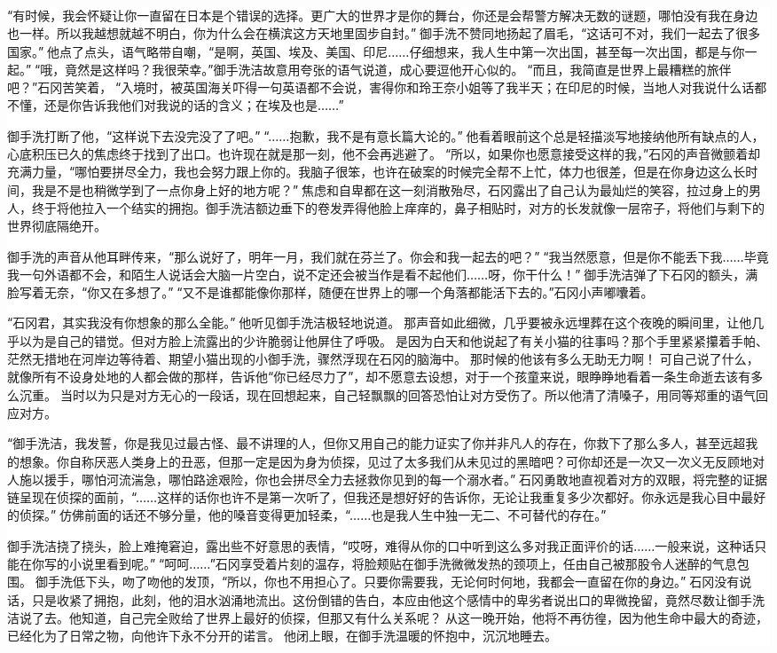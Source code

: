 “有时候，我会怀疑让你一直留在日本是个错误的选择。更广大的世界才是你的舞台，你还是会帮警方解决无数的谜题，哪怕没有我在身边也一样。所以我越想就越不明白，你为什么会在横滨这方天地里固步自封。”
御手洗不赞同地扬起了眉毛，“这话可不对，我们一起去了很多国家。”
他点了点头，语气略带自嘲，“是啊，英国、埃及、美国、印尼……仔细想来，我人生中第一次出国，甚至每一次出国，都是与你一起。”
“哦，竟然是这样吗？我很荣幸。”御手洗洁故意用夸张的语气说道，成心要逗他开心似的。
“而且，我简直是世界上最糟糕的旅伴吧？”石冈苦笑着， “入境时，被英国海关吓得一句英语都不会说，害得你和玲王奈小姐等了我半天；在印尼的时候，当地人对我说什么话都不懂，还是你告诉我他们对我说的话的含义；在埃及也是……”

御手洗打断了他，“这样说下去没完没了了吧。”
“……抱歉，我不是有意长篇大论的。”
他看着眼前这个总是轻描淡写地接纳他所有缺点的人，心底积压已久的焦虑终于找到了出口。也许现在就是那一刻，他不会再逃避了。
“所以，如果你也愿意接受这样的我，”石冈的声音微颤着却充满力量，“哪怕要拼尽全力，我也会努力跟上你的。我脑子很笨，也许在破案的时候完全帮不上忙，体力也很差，但是在你身边这么长时间，我是不是也稍微学到了一点你身上好的地方呢？”
焦虑和自卑都在这一刻消散殆尽，石冈露出了自己认为最灿烂的笑容，拉过身上的男人，终于将他拉入一个结实的拥抱。御手洗洁额边垂下的卷发弄得他脸上痒痒的，鼻子相贴时，对方的长发就像一层帘子，将他们与剩下的世界彻底隔绝开。

御手洗的声音从他耳畔传来，“那么说好了，明年一月，我们就在芬兰了。你会和我一起去的吧？”
“我当然愿意，但是你不能丢下我……毕竟我一句外语都不会，和陌生人说话会大脑一片空白，说不定还会被当作是看不起他们……呀，你干什么！”
御手洗洁弹了下石冈的额头，满脸写着无奈，“你又在多想了。”
“又不是谁都能像你那样，随便在世界上的哪一个角落都能活下去的。”石冈小声嘟囔着。


“石冈君，其实我没有你想象的那么全能。”
他听见御手洗洁极轻地说道。
那声音如此细微，几乎要被永远埋葬在这个夜晚的瞬间里，让他几乎以为是自己的错觉。但对方脸上流露出的少许脆弱让他屏住了呼吸。
是因为白天和他说起了有关小猫的往事吗？那个手里紧紧攥着手帕、茫然无措地在河岸边等待着、期望小猫出现的小御手洗，骤然浮现在石冈的脑海中。 那时候的他该有多么无助无力啊！
可自己说了什么，就像所有不设身处地的人都会做的那样，告诉他“你已经尽力了”，却不愿意去设想，对于一个孩童来说，眼睁睁地看着一条生命逝去该有多么沉重。
当时以为只是对方无心的一段话，现在回想起来，自己轻飘飘的回答恐怕让对方受伤了。所以他清了清嗓子，用同等郑重的语气回应对方。

“御手洗洁，我发誓，你是我见过最古怪、最不讲理的人，但你又用自己的能力证实了你并非凡人的存在，你救下了那么多人，甚至远超我的想象。你自称厌恶人类身上的丑恶，但那一定是因为身为侦探，见过了太多我们从未见过的黑暗吧？可你却还是一次又一次义无反顾地对人施以援手，哪怕河流湍急，哪怕路途艰险，你也会拼尽全力去拯救你见到的每一个溺水者。” 
石冈勇敢地直视着对方的双眼，将完整的证据链呈现在侦探的面前，“……这样的话你也许不是第一次听了，但我还是想好好的告诉你，无论让我重复多少次都好。你永远是我心目中最好的侦探。” 
仿佛前面的话还不够分量，他的嗓音变得更加轻柔，“……也是我人生中独一无二、不可替代的存在。”

御手洗洁挠了挠头，脸上难掩窘迫，露出些不好意思的表情，“哎呀，难得从你的口中听到这么多对我正面评价的话……一般来说，这种话只能在你写的小说里看到呢。”
“呵呵……”石冈享受着片刻的温存，将脸颊贴在御手洗微微发热的颈项上，任由自己被那股令人迷醉的气息包围。
御手洗低下头，吻了吻他的发顶，“所以，你也不用担心了。只要你需要我，无论何时何地，我都会一直留在你的身边。”
石冈没有说话，只是收紧了拥抱，此刻，他的泪水汹涌地流出。这份倒错的告白，本应由他这个感情中的卑劣者说出口的卑微挽留，竟然尽数让御手洗洁说了去。他知道，自己完全败给了世界上最好的侦探，但那又有什么关系呢？
从这一晚开始，他将不再彷徨，因为他生命中最大的奇迹，已经化为了日常之物，向他许下永不分开的诺言。
他闭上眼，在御手洗温暖的怀抱中，沉沉地睡去。
